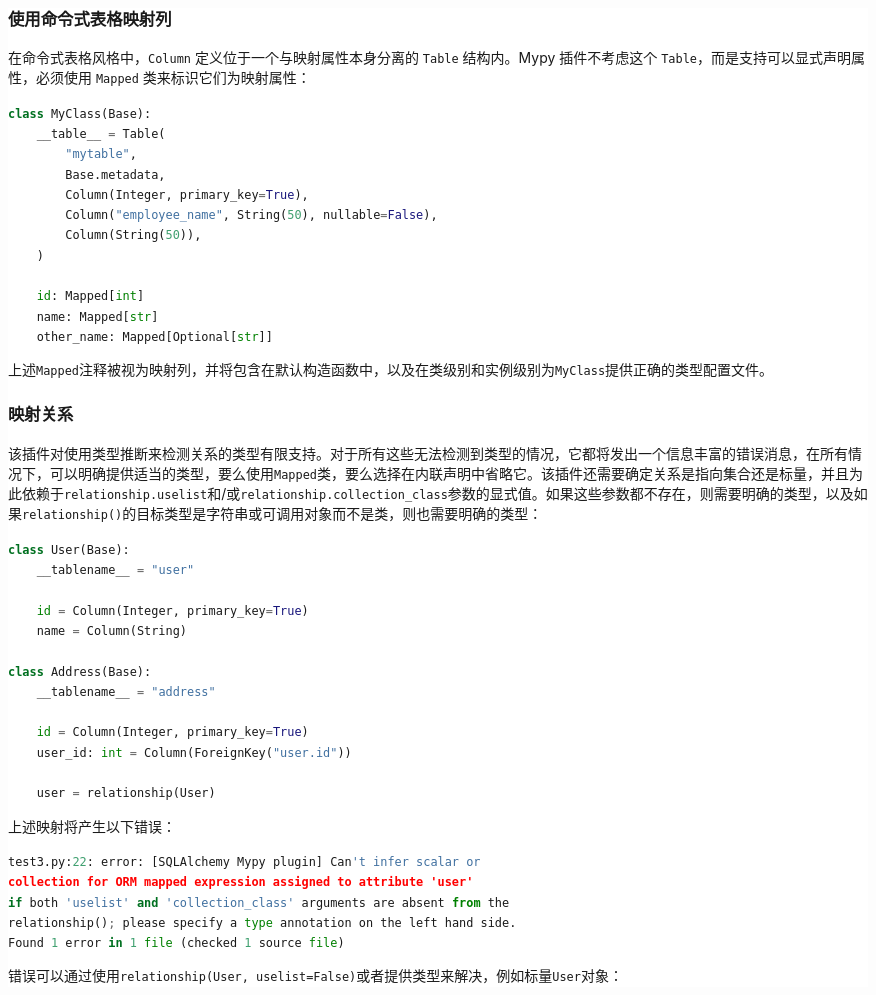 ### 使用命令式表格映射列

在命令式表格风格中，`Column` 定义位于一个与映射属性本身分离的 `Table` 结构内。Mypy 插件不考虑这个 `Table`，而是支持可以显式声明属性，必须使用 `Mapped` 类来标识它们为映射属性：

```py
class MyClass(Base):
    __table__ = Table(
        "mytable",
        Base.metadata,
        Column(Integer, primary_key=True),
        Column("employee_name", String(50), nullable=False),
        Column(String(50)),
    )

    id: Mapped[int]
    name: Mapped[str]
    other_name: Mapped[Optional[str]]
```

上述`Mapped`注释被视为映射列，并将包含在默认构造函数中，以及在类级别和实例级别为`MyClass`提供正确的类型配置文件。

### 映射关系

该插件对使用类型推断来检测关系的类型有限支持。对于所有这些无法检测到类型的情况，它都将发出一个信息丰富的错误消息，在所有情况下，可以明确提供适当的类型，要么使用`Mapped`类，要么选择在内联声明中省略它。该插件还需要确定关系是指向集合还是标量，并且为此依赖于`relationship.uselist`和/或`relationship.collection_class`参数的显式值。如果这些参数都不存在，则需要明确的类型，以及如果`relationship()`的目标类型是字符串或可调用对象而不是类，则也需要明确的类型：

```py
class User(Base):
    __tablename__ = "user"

    id = Column(Integer, primary_key=True)
    name = Column(String)

class Address(Base):
    __tablename__ = "address"

    id = Column(Integer, primary_key=True)
    user_id: int = Column(ForeignKey("user.id"))

    user = relationship(User)
```

上述映射将产生以下错误：

```py
test3.py:22: error: [SQLAlchemy Mypy plugin] Can't infer scalar or
collection for ORM mapped expression assigned to attribute 'user'
if both 'uselist' and 'collection_class' arguments are absent from the
relationship(); please specify a type annotation on the left hand side.
Found 1 error in 1 file (checked 1 source file)
```

错误可以通过使用`relationship(User, uselist=False)`或者提供类型来解决，例如标量`User`对象：
